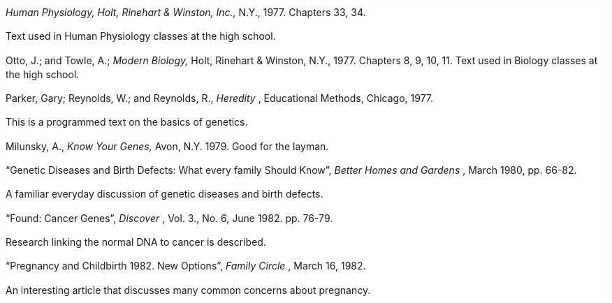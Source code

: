 <i>
Human Physiology, Holt, Rinehart &amp; Winston, Inc.,
</i>
N.Y., 1977. Chapters 33, 34.
</p>
<p>
Text used in Human Physiology classes at the high school.
</p>
<p>
Otto, J.; and Towle, A.;
<i>
Modern Biology,
</i>
Holt, Rinehart &amp; Winston, N.Y., 1977. Chapters 8, 9, 10, 11. Text used in Biology classes at the high school.
</p>
<p>
Parker, Gary; Reynolds, W.; and Reynolds, R.,
<i>
Heredity
</i>
, Educational Methods, Chicago, 1977.
</p>
<p>
This is a programmed text on the basics of genetics.
</p>
<p>
Milunsky, A.,
<i>
Know Your Genes,
</i>
Avon, N.Y. 1979. Good for the layman.
</p>
<p>
“Genetic Diseases and Birth Defects: What every family Should Know”,
<i>
Better Homes and Gardens
</i>
, March 1980, pp. 66-82.
</p>
<p>
A familiar everyday discussion of genetic diseases and birth defects.
</p>
<p>
“Found: Cancer Genes”,
<i>
Discover
</i>
, Vol. 3., No. 6, June 1982. pp. 76-79.
</p>
<p>
Research linking the normal DNA to cancer is described.
</p>
<p>
“Pregnancy and Childbirth 1982. New Options”,
<i>
Family Circle
</i>
, March 16, 1982.
</p>
<p>
An interesting article that discusses many common concerns about pregnancy.
</p>
</font>